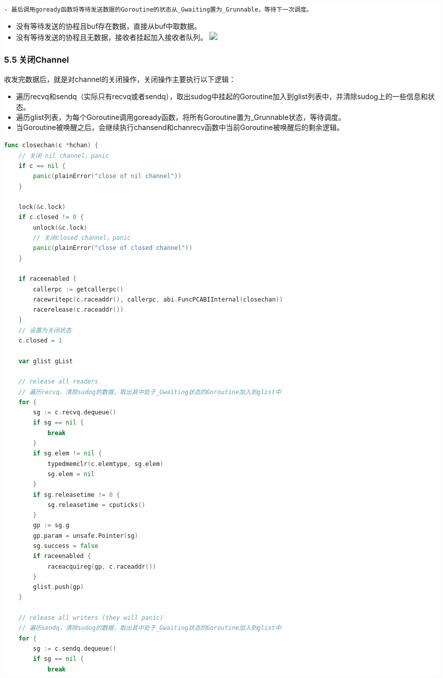     - 最后调用goready函数将等待发送数据的Goroutine的状态从_Gwaiting置为_Grunnable，等待下一次调度。
- 没有等待发送的协程且buf存在数据，直接从buf中取数据。
- 没有等待发送的协程且无数据，接收者挂起加入接收者队列。
![](/img/golang-channels/8.png) 
### 5.5 关闭Channel
收发完数据后，就是对channel的关闭操作，关闭操作主要执行以下逻辑：
- 遍历recvq和sendq（实际只有recvq或者sendq），取出sudog中挂起的Goroutine加入到glist列表中，并清除sudog上的一些信息和状态。
- 遍历glist列表，为每个Goroutine调用goready函数，将所有Goroutine置为_Grunnable状态，等待调度。
- 当Goroutine被唤醒之后，会继续执行chansend和chanrecv函数中当前Goroutine被唤醒后的剩余逻辑。
```go
func closechan(c *hchan) {
	// 关闭 nil channel，panic
	if c == nil {
		panic(plainError("close of nil channel"))
	}

	lock(&c.lock)
	if c.closed != 0 {
		unlock(&c.lock)
		// 关闭closed channel，panic
		panic(plainError("close of closed channel"))
	}

	if raceenabled {
		callerpc := getcallerpc()
		racewritepc(c.raceaddr(), callerpc, abi.FuncPCABIInternal(closechan))
		racerelease(c.raceaddr())
	}
	// 设置为关闭状态
	c.closed = 1

	var glist gList

	// release all readers
	// 遍历recvq，清除sudog的数据，取出其中处于_Gwaiting状态的Goroutine加入到glist中
	for {
		sg := c.recvq.dequeue()
		if sg == nil {
			break
		}
		if sg.elem != nil {
			typedmemclr(c.elemtype, sg.elem)
			sg.elem = nil
		}
		if sg.releasetime != 0 {
			sg.releasetime = cputicks()
		}
		gp := sg.g
		gp.param = unsafe.Pointer(sg)
		sg.success = false
		if raceenabled {
			raceacquireg(gp, c.raceaddr())
		}
		glist.push(gp)
	}

	// release all writers (they will panic)
	// 遍历sendq，清除sudog的数据，取出其中处于_Gwaiting状态的Goroutine加入到glist中
	for {
		sg := c.sendq.dequeue()
		if sg == nil {
			break
```